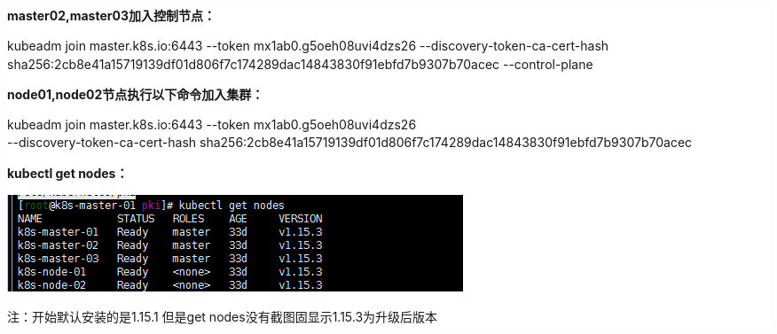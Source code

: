 **master02,master03加入控制节点：**

  kubeadm join master.k8s.io:6443 --token mx1ab0.g5oeh08uvi4dzs26     --discovery-token-ca-cert-hash sha256:2cb8e41a15719139df01d806f7c174289dac14843830f91ebfd7b9307b70acec     --control-plane


**node01,node02节点执行以下命令加入集群：**

kubeadm join master.k8s.io:6443 --token mx1ab0.g5oeh08uvi4dzs26 \
    --discovery-token-ca-cert-hash sha256:2cb8e41a15719139df01d806f7c174289dac14843830f91ebfd7b9307b70acec 


**kubectl get nodes：**

![k8s-host.png](/assets/images/k8s/get-nodes.png) 

注：开始默认安装的是1.15.1 但是get nodes没有截图固显示1.15.3为升级后版本